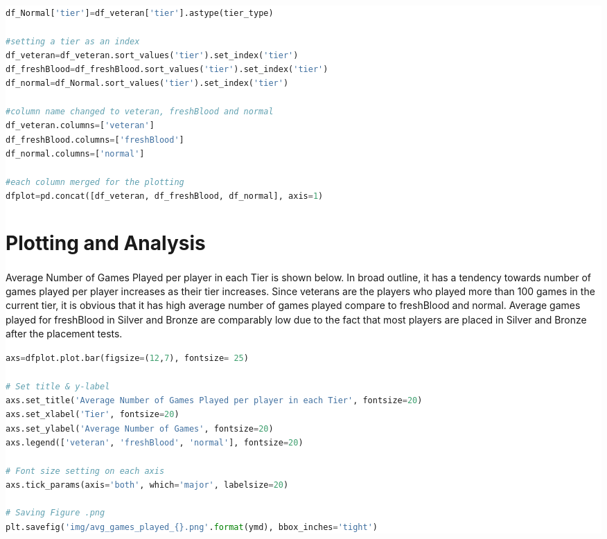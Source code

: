 ```python
df_Normal['tier']=df_veteran['tier'].astype(tier_type)

#setting a tier as an index
df_veteran=df_veteran.sort_values('tier').set_index('tier')
df_freshBlood=df_freshBlood.sort_values('tier').set_index('tier')
df_normal=df_Normal.sort_values('tier').set_index('tier')

#column name changed to veteran, freshBlood and normal
df_veteran.columns=['veteran']
df_freshBlood.columns=['freshBlood']
df_normal.columns=['normal']

#each column merged for the plotting
dfplot=pd.concat([df_veteran, df_freshBlood, df_normal], axis=1)
```

# Plotting and Analysis

Average Number of Games Played per player in each Tier is shown below. In broad outline, it has a tendency towards number of games played per player increases as their tier increases. Since veterans are the players who played more than 100 games in the current tier, it is obvious that it has high average number of games played compare to freshBlood and normal. Average games played for freshBlood in Silver and Bronze are comparably low due to the fact that most players are placed in Silver and Bronze after the placement tests. 


```python
axs=dfplot.plot.bar(figsize=(12,7), fontsize= 25)

# Set title & y-label
axs.set_title('Average Number of Games Played per player in each Tier', fontsize=20)
axs.set_xlabel('Tier', fontsize=20)
axs.set_ylabel('Average Number of Games', fontsize=20)
axs.legend(['veteran', 'freshBlood', 'normal'], fontsize=20)

# Font size setting on each axis
axs.tick_params(axis='both', which='major', labelsize=20)

# Saving Figure .png
plt.savefig('img/avg_games_played_{}.png'.format(ymd), bbox_inches='tight')
```

